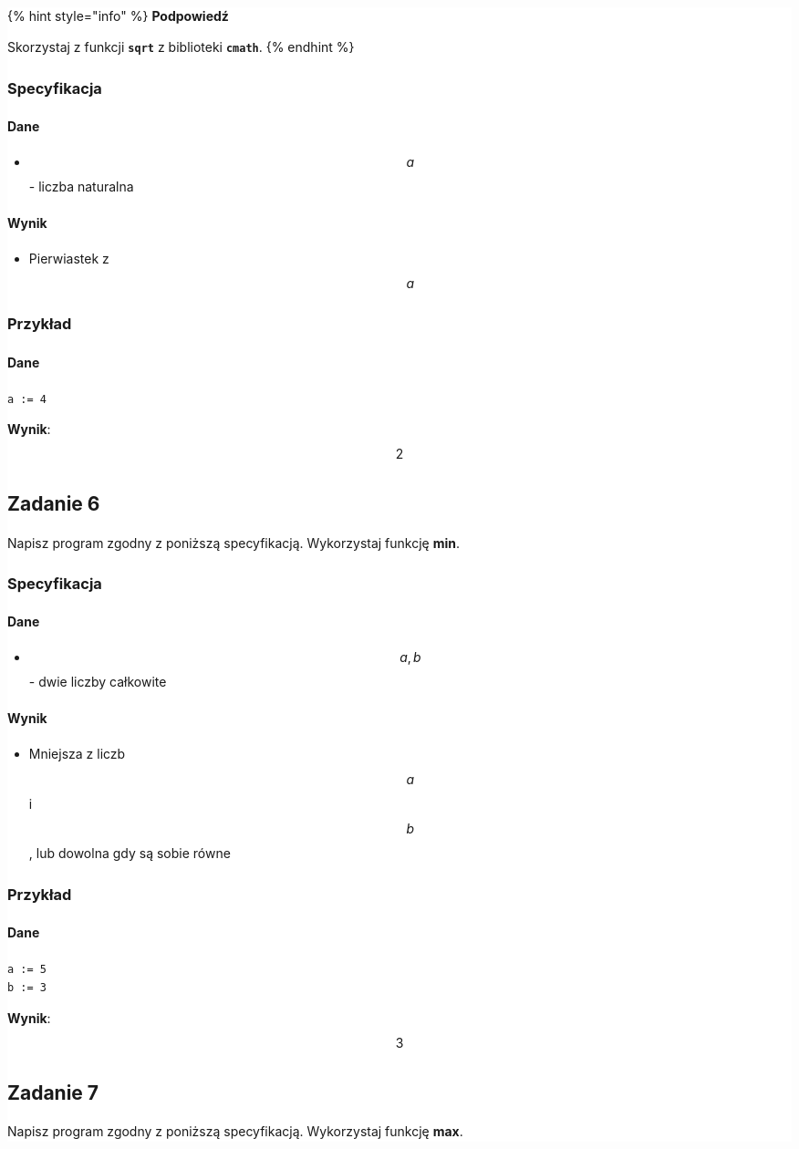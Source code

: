 {% hint style="info" %}
**Podpowiedź**

Skorzystaj z funkcji **`sqrt`** z biblioteki **`cmath`**.
{% endhint %}

### Specyfikacja

#### Dane

* $$a$$ - liczba naturalna

#### Wynik

* Pierwiastek z $$a$$

### Przykład

#### Dane

```
a := 4
```

**Wynik**: $$2$$ 

## Zadanie 6

Napisz program zgodny z poniższą specyfikacją. Wykorzystaj funkcję **min**.

### Specyfikacja

#### Dane

* $$a, b$$ - dwie liczby całkowite

#### Wynik

* Mniejsza z liczb $$a$$ i $$b$$, lub dowolna gdy są sobie równe

### Przykład

#### Dane

```
a := 5
b := 3
```

**Wynik**: $$3$$ 

## Zadanie 7

Napisz program zgodny z poniższą specyfikacją. Wykorzystaj funkcję **max**.
